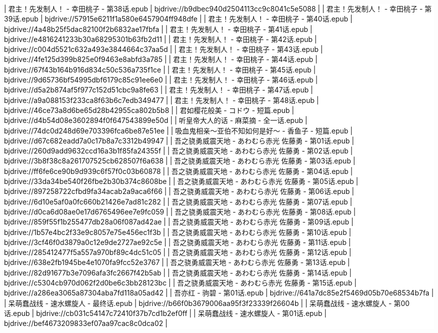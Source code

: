 | 君主！先发制人！ - 幸田桃子 - 第38话.epub | bjdrive://b9dbec940d2504113cc9c8041c5e5088 |
| 君主！先发制人！ - 幸田桃子 - 第39话.epub | bjdrive://57915e6211f1a580e6457904ff948dfe |
| 君主！先发制人！ - 幸田桃子 - 第40话.epub | bjdrive://4a48b25f5dac82100f2b6832ae17fbfa |
| 君主！先发制人！ - 幸田桃子 - 第41话.epub | bjdrive://e4816241233b30a68295301b63fb2d11 |
| 君主！先发制人！ - 幸田桃子 - 第42话.epub | bjdrive://c004d5521c632a493e3844664c37aa5d |
| 君主！先发制人！ - 幸田桃子 - 第43话.epub | bjdrive://4fe125d399b825e0f9463e8abfd3a785 |
| 君主！先发制人！ - 幸田桃子 - 第44话.epub | bjdrive://67f43b164b916d834c50c536a735f1ce |
| 君主！先发制人！ - 幸田桃子 - 第45话.epub | bjdrive://9d65736bf54995dbf6179c85c91ee6e0 |
| 君主！先发制人！ - 幸田桃子 - 第46话.epub | bjdrive://d5a2b874af5f977c152d51cbc9a8fe63 |
| 君主！先发制人！ - 幸田桃子 - 第47话.epub | bjdrive://a9a088153f233ca8f63b6c7edb349477 |
| 君主！先发制人！ - 幸田桃子 - 第48话.epub | bjdrive://46ce73a8d6be65d28b42955ca802b5b8 |
| 君如樱花般美 - コドウ - 短篇.epub | bjdrive://d4b54d08e3602894f0f647543899e50d |
| 听皇帝大人的话 - 麻菜摘 - 全一话.epub | bjdrive://74dc0d248d69e703396fca6be87e51ee |
| 吸血鬼相亲～亚伯不知如何是好～ - 香鱼子 - 短篇.epub | bjdrive://d67c682eadd7a0c17b8a7c3312b49947 |
| 吾之骁勇威震天地 - あわむら赤光 佐藤勇 - 第01话.epub | bjdrive://260d9add9632ccd16a3b1f85fa24355f |
| 吾之骁勇威震天地 - あわむら赤光 佐藤勇 - 第02话.epub | bjdrive://3b8f38c8a261707525cb628507f6a638 |
| 吾之骁勇威震天地 - あわむら赤光 佐藤勇 - 第03话.epub | bjdrive://ff6fe6ce90b9d939c6f57f0c03b60878 |
| 吾之骁勇威震天地 - あわむら赤光 佐藤勇 - 第04话.epub | bjdrive://33da34be540f26fbe2b30b374c8608be |
| 吾之骁勇威震天地 - あわむら赤光 佐藤勇 - 第05话.epub | bjdrive://897258722cfbd9fa34acab2a9aca6f66 |
| 吾之骁勇威震天地 - あわむら赤光 佐藤勇 - 第06话.epub | bjdrive://6d10e5af0a0fc660b21426e7ad81c282 |
| 吾之骁勇威震天地 - あわむら赤光 佐藤勇 - 第07话.epub | bjdrive://d0ca6d08ae0e17d6765496ee7e9fc059 |
| 吾之骁勇威震天地 - あわむら赤光 佐藤勇 - 第08话.epub | bjdrive://859f55f1b255477db28a06f087ad42ae |
| 吾之骁勇威震天地 - あわむら赤光 佐藤勇 - 第09话.epub | bjdrive://1b57e4bc2f33e9c8057e75e456ec1f3b |
| 吾之骁勇威震天地 - あわむら赤光 佐藤勇 - 第10话.epub | bjdrive://3cf46f0d3879a0c12e9de2727ae92c5e |
| 吾之骁勇威震天地 - あわむら赤光 佐藤勇 - 第11话.epub | bjdrive://285412477f5a557a970bf89c4dc51c05 |
| 吾之骁勇威震天地 - あわむら赤光 佐藤勇 - 第12话.epub | bjdrive://638e2fb1945be4e1070fa9fcc52e3767 |
| 吾之骁勇威震天地 - あわむら赤光 佐藤勇 - 第13话.epub | bjdrive://82d91677b3e7096afa3fc2667f42b5ab |
| 吾之骁勇威震天地 - あわむら赤光 佐藤勇 - 第14话.epub | bjdrive://c5304cb970d062f2d0be6c3bb28123bc |
| 吾之骁勇威震天地 - あわむら赤光 佐藤勇 - 第15话.epub | bjdrive://a286ea3065a87304aba7fd118a05ad42 |
| 吾亦红 - 驹碧 - 第01话.epub | bjdrive://641a7dc85e2f5469d05b70e68534b7fa |
| 呆萌蠢战线 - 速水螺旋人 - 最终话.epub | bjdrive://b66f0b3679006aa95f3f23339f26604b |
| 呆萌蠢战线 - 速水螺旋人 - 第00话.epub | bjdrive://cb031c54147c72410f37b7cd1b2ef0ff |
| 呆萌蠢战线 - 速水螺旋人 - 第01话.epub | bjdrive://bef4673209833ef07aa97cac8c0dca02 |
